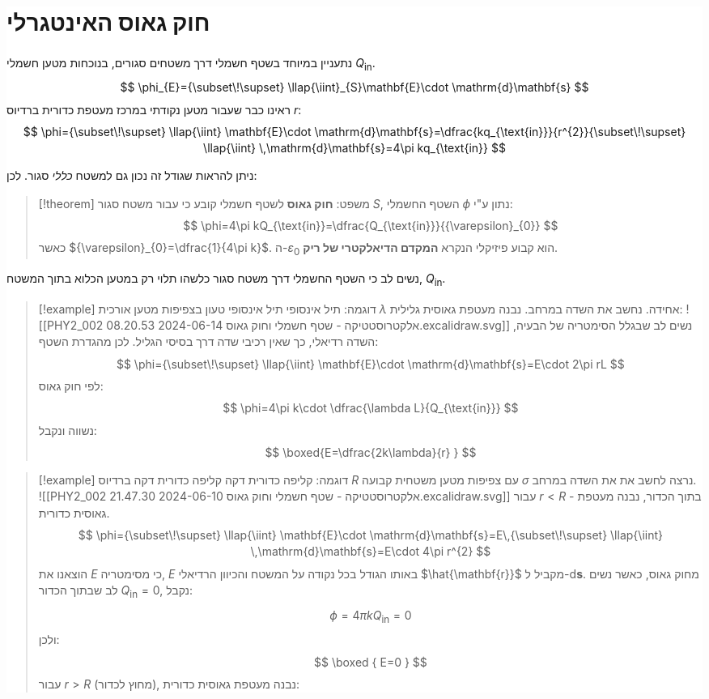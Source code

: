 

# חוק גאוס האינטגרלי
נתעניין במיוחד בשטף חשמלי דרך משטחים סגורים, בנוכחות מטען חשמלי $Q_{\text{in}}$.
$$
\phi_{E}={\subset\!\supset} \llap{\iint}_{S}\mathbf{E}\cdot \mathrm{d}\mathbf{s}
$$
ראינו כבר שעבור מטען נקודתי במרכז מעטפת כדורית ברדיוס $r$:
$$
\phi={\subset\!\supset} \llap{\iint} \mathbf{E}\cdot \mathrm{d}\mathbf{s}=\dfrac{kq_{\text{in}}}{r^{2}}{\subset\!\supset} \llap{\iint} \,\mathrm{d}\mathbf{s}=4\pi kq_{\text{in}}
$$

ניתן להראות שגודל זה נכון גם למשטח *כללי* סגור. לכן:

>[!theorem] משפט: 
 >**חוק גאוס** לשטף חשמלי קובע כי עבור משטח סגור $S$, השטף החשמלי $\phi$ נתון ע"י:
 >$$
> \phi=4\pi kQ_{\text{in}}=\dfrac{Q_{\text{in}}}{{\varepsilon}_{0}}
> $$
> כאשר ${\varepsilon}_{0}=\dfrac{1}{4\pi k}$. ה-${\varepsilon}_{0}$ הוא קבוע פיזיקלי הנקרא **המקדם הדיאלקטרי של ריק**.

נשים לב כי השטף החשמלי דרך משטח סגור כלשהו תלוי רק במטען הכלוא בתוך המשטח, $Q_{\text{in}}$. 

>[!example] דוגמה: תיל אינסופי
>תיל אינסופי טעון בצפיפות מטען אורכית $\lambda$ אחידה.
>נחשב את השדה במרחב. נבנה מעטפת גאוסית גלילית:
> ![[PHY2_002 אלקטרוסטטיקה - שטף חשמלי וחוק גאוס 2024-06-14 08.20.53.excalidraw.svg]]
> נשים לב שבגלל הסימטריה של הבעיה, השדה רדיאלי, כך שאין רכיבי שדה דרך בסיסי הגליל. לכן מהגדרת השטף:
> $$
> \phi={\subset\!\supset} \llap{\iint} \mathbf{E}\cdot \mathrm{d}\mathbf{s}=E\cdot 2\pi rL
> $$
> לפי חוק גאוס:
> $$
> \phi=4\pi k\cdot \dfrac{\lambda L}{Q_{\text{in}}}
> $$
> נשווה ונקבל:
> $$
> \boxed{E=\dfrac{2k\lambda}{r} }
> $$



>[!example] דוגמה: קליפה כדורית דקה
>קליפה כדורית דקה ברדיוס $R$ עם צפיפות מטען משטחית קבועה $\sigma$
>נרצה לחשב את את השדה במרחב.
>![[PHY2_002 אלקטרוסטטיקה - שטף חשמלי וחוק גאוס 2024-06-10 21.47.30.excalidraw.svg]]
>עבור $r<R$ - בתוך הכדור, נבנה מעטפת גאוסית כדורית.
>$$
> \phi={\subset\!\supset} \llap{\iint}  \mathbf{E}\cdot \mathrm{d}\mathbf{s}=E\,{\subset\!\supset} \llap{\iint} \,\mathrm{d}\mathbf{s}=E\cdot 4\pi r^{2}
> $$
> הוצאנו את $E$ כי מסימטריה, $E$ באותו הגודל בכל נקודה על המשטח והכיוון הרדיאלי $\hat{\mathbf{r}}$ מקביל ל-$\mathrm{d}\mathbf{s}$. 
> מחוק גאוס, כאשר נשים לב שבתוך הכדור $Q_{\text{in}}=0$, נקבל:
> $$
> \phi=4\pi kQ_{\text{in}}=0
> $$
> ולכן:
>$$
> \boxed {
> E=0
>  }
> $$
> עבור $r>R$ (מחוץ לכדור), נבנה מעטפת גאוסית כדורית: